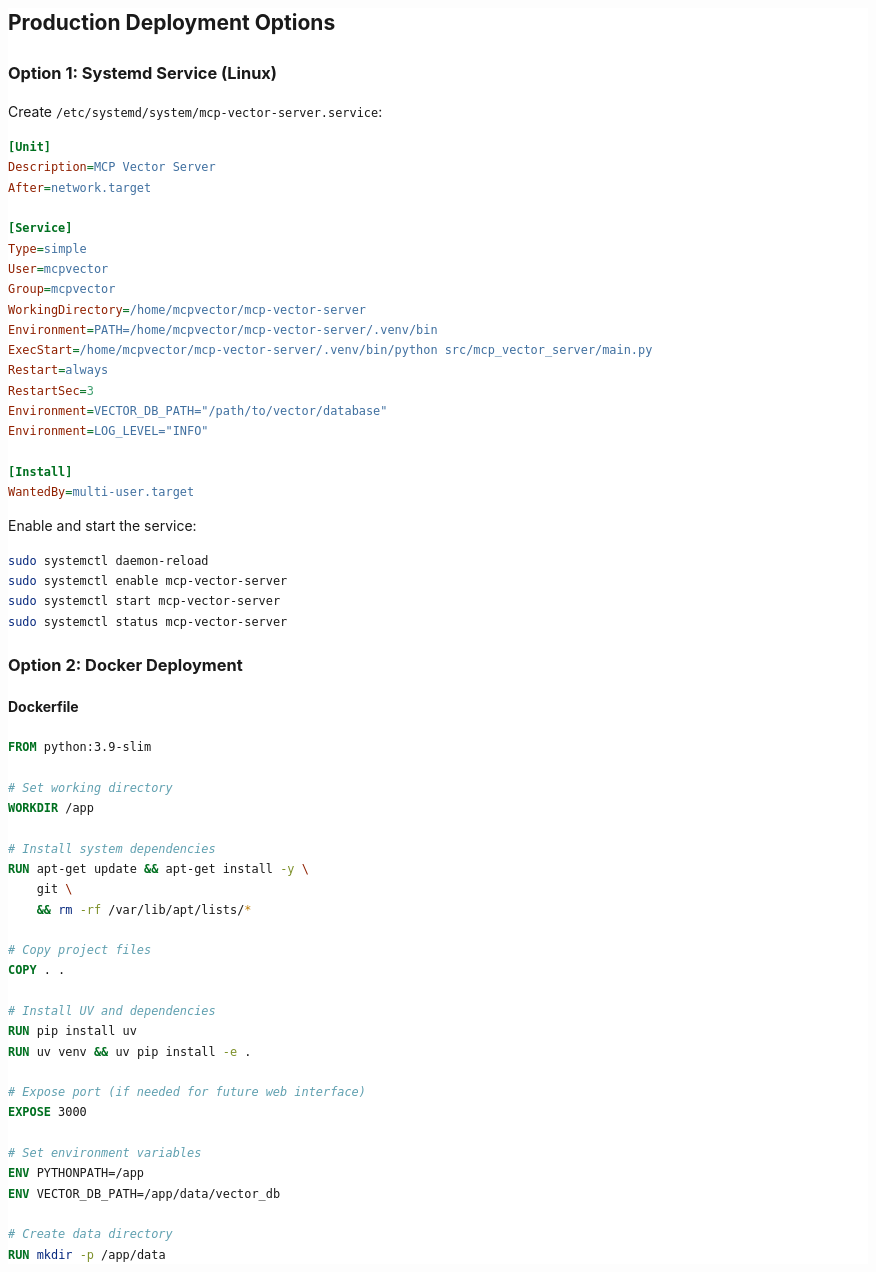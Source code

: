 ## Production Deployment Options

### Option 1: Systemd Service (Linux)

Create `/etc/systemd/system/mcp-vector-server.service`:
```ini
[Unit]
Description=MCP Vector Server
After=network.target

[Service]
Type=simple
User=mcpvector
Group=mcpvector
WorkingDirectory=/home/mcpvector/mcp-vector-server
Environment=PATH=/home/mcpvector/mcp-vector-server/.venv/bin
ExecStart=/home/mcpvector/mcp-vector-server/.venv/bin/python src/mcp_vector_server/main.py
Restart=always
RestartSec=3
Environment=VECTOR_DB_PATH="/path/to/vector/database"
Environment=LOG_LEVEL="INFO"

[Install]
WantedBy=multi-user.target
```

Enable and start the service:
```bash
sudo systemctl daemon-reload
sudo systemctl enable mcp-vector-server
sudo systemctl start mcp-vector-server
sudo systemctl status mcp-vector-server
```

### Option 2: Docker Deployment

#### Dockerfile
```dockerfile
FROM python:3.9-slim

# Set working directory
WORKDIR /app

# Install system dependencies
RUN apt-get update && apt-get install -y \
    git \
    && rm -rf /var/lib/apt/lists/*

# Copy project files
COPY . .

# Install UV and dependencies
RUN pip install uv
RUN uv venv && uv pip install -e .

# Expose port (if needed for future web interface)
EXPOSE 3000

# Set environment variables
ENV PYTHONPATH=/app
ENV VECTOR_DB_PATH=/app/data/vector_db

# Create data directory
RUN mkdir -p /app/data
```